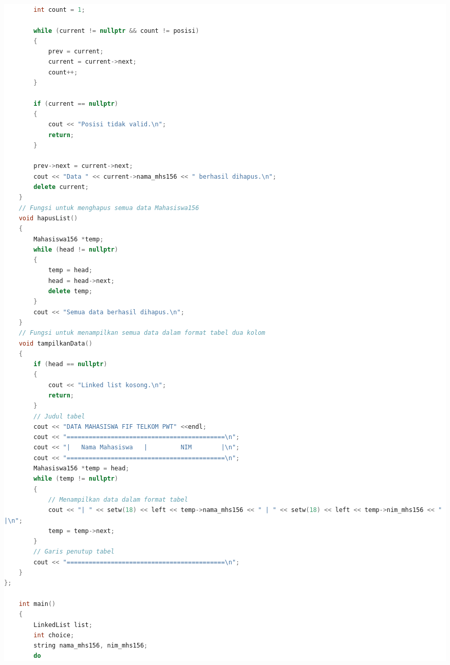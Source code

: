 ```C++
        int count = 1;

        while (current != nullptr && count != posisi)
        {
            prev = current;
            current = current->next;
            count++;
        }

        if (current == nullptr)
        {
            cout << "Posisi tidak valid.\n";
            return;
        }

        prev->next = current->next;
        cout << "Data " << current->nama_mhs156 << " berhasil dihapus.\n";
        delete current;
    }
    // Fungsi untuk menghapus semua data Mahasiswa156
    void hapusList()
    {
        Mahasiswa156 *temp;
        while (head != nullptr)
        {
            temp = head;
            head = head->next;
            delete temp;
        }
        cout << "Semua data berhasil dihapus.\n";
    }
    // Fungsi untuk menampilkan semua data dalam format tabel dua kolom
    void tampilkanData()
    {
        if (head == nullptr)
        {
            cout << "Linked list kosong.\n";
            return;
        }
        // Judul tabel
        cout << "DATA MAHASISWA FIF TELKOM PWT" <<endl;
        cout << "===========================================\n";
        cout << "|   Nama Mahasiswa   |         NIM        |\n";
        cout << "===========================================\n";
        Mahasiswa156 *temp = head;
        while (temp != nullptr)
        {
            // Menampilkan data dalam format tabel
            cout << "| " << setw(18) << left << temp->nama_mhs156 << " | " << setw(18) << left << temp->nim_mhs156 << " |\n";
            temp = temp->next;
        }
        // Garis penutup tabel
        cout << "===========================================\n";
    }
};

    int main()
    {
        LinkedList list;
        int choice;
        string nama_mhs156, nim_mhs156;
        do
```